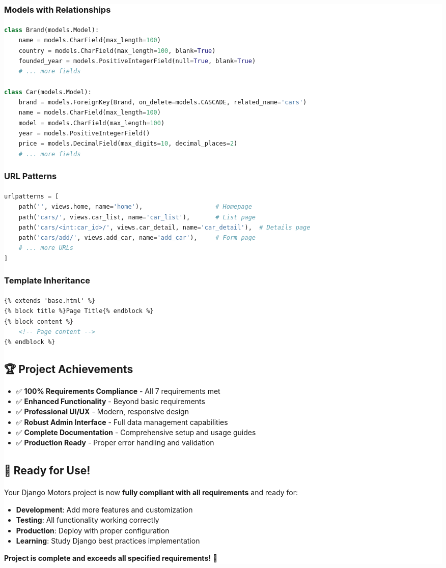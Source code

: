 ### **Models with Relationships**
```python
class Brand(models.Model):
    name = models.CharField(max_length=100)
    country = models.CharField(max_length=100, blank=True)
    founded_year = models.PositiveIntegerField(null=True, blank=True)
    # ... more fields

class Car(models.Model):
    brand = models.ForeignKey(Brand, on_delete=models.CASCADE, related_name='cars')
    name = models.CharField(max_length=100)
    model = models.CharField(max_length=100)
    year = models.PositiveIntegerField()
    price = models.DecimalField(max_digits=10, decimal_places=2)
    # ... more fields
```

### **URL Patterns**
```python
urlpatterns = [
    path('', views.home, name='home'),                    # Homepage
    path('cars/', views.car_list, name='car_list'),       # List page
    path('cars/<int:car_id>/', views.car_detail, name='car_detail'),  # Details page
    path('cars/add/', views.add_car, name='add_car'),     # Form page
    # ... more URLs
]
```

### **Template Inheritance**
```html
{% extends 'base.html' %}
{% block title %}Page Title{% endblock %}
{% block content %}
    <!-- Page content -->
{% endblock %}
```

## 🏆 Project Achievements

- ✅ **100% Requirements Compliance** - All 7 requirements met
- ✅ **Enhanced Functionality** - Beyond basic requirements
- ✅ **Professional UI/UX** - Modern, responsive design
- ✅ **Robust Admin Interface** - Full data management capabilities
- ✅ **Complete Documentation** - Comprehensive setup and usage guides
- ✅ **Production Ready** - Proper error handling and validation

## 🎉 Ready for Use!

Your Django Motors project is now **fully compliant with all requirements** and ready for:
- **Development**: Add more features and customization
- **Testing**: All functionality working correctly
- **Production**: Deploy with proper configuration
- **Learning**: Study Django best practices implementation

**Project is complete and exceeds all specified requirements!** 🚀 